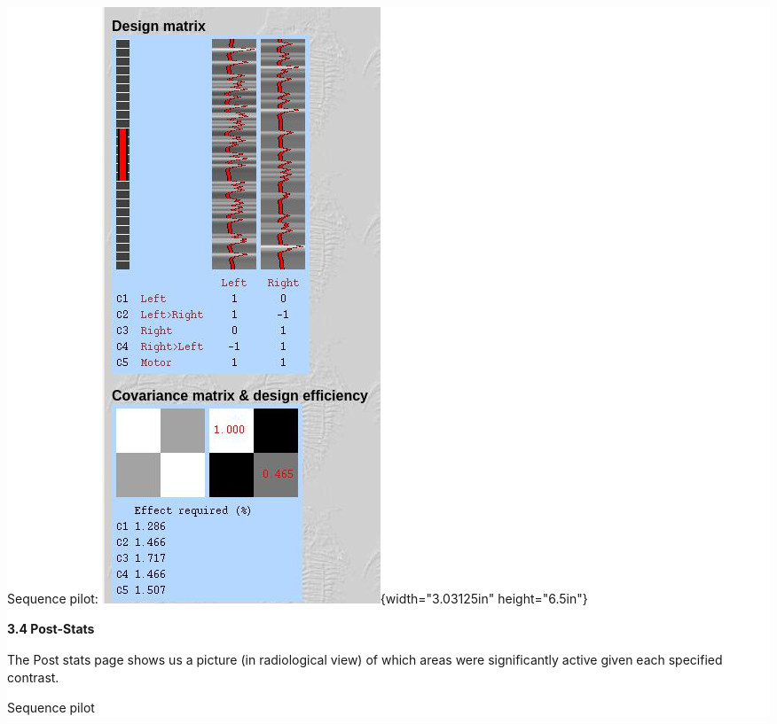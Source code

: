 Sequence pilot: ![](images/lab4/media/image15.png){width="3.03125in"
height="6.5in"}

**3.4 Post-Stats**

The Post stats page shows us a picture (in radiological view) of which
areas were significantly active given each specified contrast.

Sequence pilot
